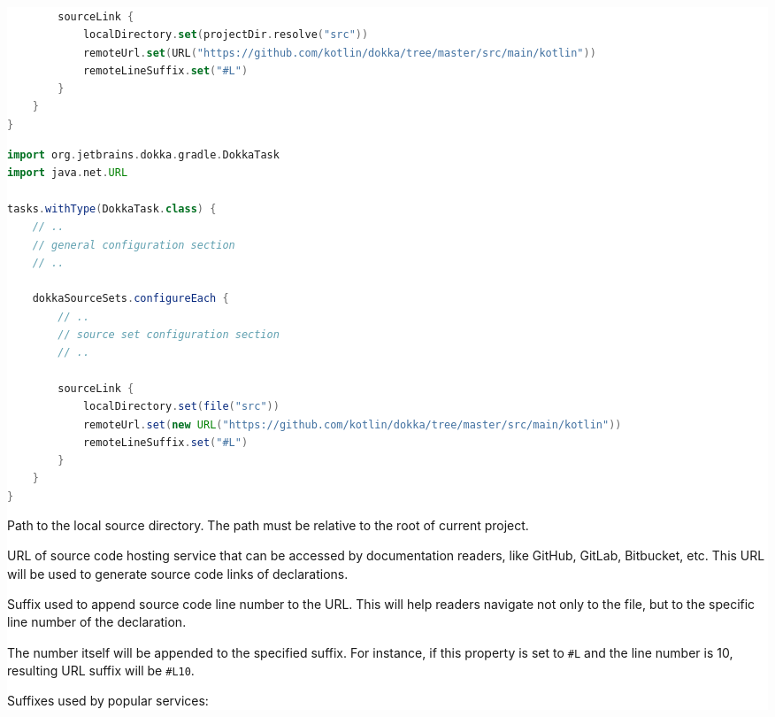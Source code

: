 ```kotlin
        sourceLink {
            localDirectory.set(projectDir.resolve("src"))
            remoteUrl.set(URL("https://github.com/kotlin/dokka/tree/master/src/main/kotlin"))
            remoteLineSuffix.set("#L")
        }
    }
}
```

</tab>
<tab title="Groovy" group-key="groovy">

```groovy
import org.jetbrains.dokka.gradle.DokkaTask
import java.net.URL

tasks.withType(DokkaTask.class) {
    // ..
    // general configuration section
    // ..
    
    dokkaSourceSets.configureEach {
        // ..
        // source set configuration section
        // ..
        
        sourceLink {
            localDirectory.set(file("src"))
            remoteUrl.set(new URL("https://github.com/kotlin/dokka/tree/master/src/main/kotlin"))
            remoteLineSuffix.set("#L")
        }
    }
}
```

</tab>
</tabs>

<deflist>
    <def title="localDirectory">
        <p>
            Path to the local source directory. The path must be relative to the root of 
            current project.
        </p>
    </def>
    <def title="remoteUrl">
        <p>
            URL of source code hosting service that can be accessed by documentation readers,
            like GitHub, GitLab, Bitbucket, etc. This URL will be used to generate
            source code links of declarations.
        </p>
    </def>
    <def title="remoteLineSuffix">
        <p>
            Suffix used to append source code line number to the URL. This will help readers navigate
            not only to the file, but to the specific line number of the declaration.
        </p>
        <p>
            The number itself will be appended to the specified suffix. For instance,
            if this property is set to <code>#L</code> and the line number is 10, resulting URL suffix
            will be <code>#L10</code>.
        </p>
        <p>
            Suffixes used by popular services:
            <list>